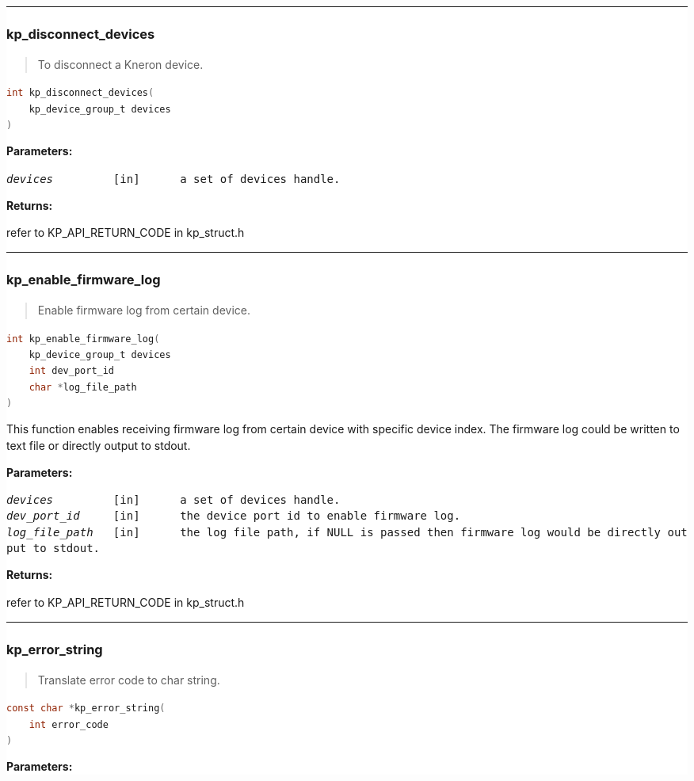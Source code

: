 
---
### **kp_disconnect_devices**
> To disconnect a Kneron device.

```c
int kp_disconnect_devices(
	kp_device_group_t devices
)
```
**Parameters:**

<pre>
<em>devices</em>         [in]      a set of devices handle.
</pre>
**Returns:**

refer to KP_API_RETURN_CODE in kp_struct.h


---
### **kp_enable_firmware_log**
> Enable firmware log from certain device.

```c
int kp_enable_firmware_log(
	kp_device_group_t devices
	int dev_port_id
	char *log_file_path
)
```
This function enables receiving firmware log from certain device with specific device index.
The firmware log could be written to text file or directly output to stdout.
 


**Parameters:**

<pre>
<em>devices</em>         [in]      a set of devices handle.
<em>dev_port_id</em>     [in]      the device port id to enable firmware log.
<em>log_file_path</em>   [in]      the log file path, if NULL is passed then firmware log would be directly output to stdout.
</pre>
**Returns:**

refer to KP_API_RETURN_CODE in kp_struct.h


---
### **kp_error_string**
> Translate error code to char string.

```c
const char *kp_error_string(
	int error_code
)
```
**Parameters:**
